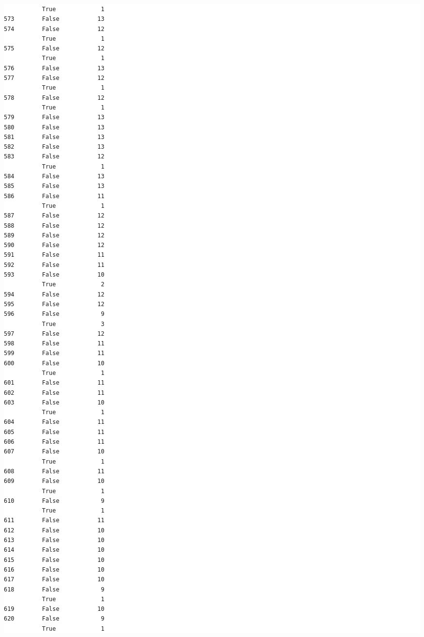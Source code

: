                True             1
    573        False           13
    574        False           12
               True             1
    575        False           12
               True             1
    576        False           13
    577        False           12
               True             1
    578        False           12
               True             1
    579        False           13
    580        False           13
    581        False           13
    582        False           13
    583        False           12
               True             1
    584        False           13
    585        False           13
    586        False           11
               True             1
    587        False           12
    588        False           12
    589        False           12
    590        False           12
    591        False           11
    592        False           11
    593        False           10
               True             2
    594        False           12
    595        False           12
    596        False            9
               True             3
    597        False           12
    598        False           11
    599        False           11
    600        False           10
               True             1
    601        False           11
    602        False           11
    603        False           10
               True             1
    604        False           11
    605        False           11
    606        False           11
    607        False           10
               True             1
    608        False           11
    609        False           10
               True             1
    610        False            9
               True             1
    611        False           11
    612        False           10
    613        False           10
    614        False           10
    615        False           10
    616        False           10
    617        False           10
    618        False            9
               True             1
    619        False           10
    620        False            9
               True             1